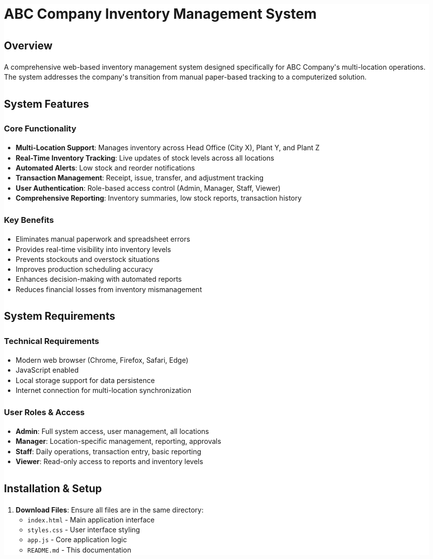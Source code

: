 # ABC Company Inventory Management System

## Overview
A comprehensive web-based inventory management system designed specifically for ABC Company's multi-location operations. The system addresses the company's transition from manual paper-based tracking to a computerized solution.

## System Features

### Core Functionality
- **Multi-Location Support**: Manages inventory across Head Office (City X), Plant Y, and Plant Z
- **Real-Time Inventory Tracking**: Live updates of stock levels across all locations
- **Automated Alerts**: Low stock and reorder notifications
- **Transaction Management**: Receipt, issue, transfer, and adjustment tracking
- **User Authentication**: Role-based access control (Admin, Manager, Staff, Viewer)
- **Comprehensive Reporting**: Inventory summaries, low stock reports, transaction history

### Key Benefits
- Eliminates manual paperwork and spreadsheet errors
- Provides real-time visibility into inventory levels
- Prevents stockouts and overstock situations
- Improves production scheduling accuracy
- Enhances decision-making with automated reports
- Reduces financial losses from inventory mismanagement

## System Requirements

### Technical Requirements
- Modern web browser (Chrome, Firefox, Safari, Edge)
- JavaScript enabled
- Local storage support for data persistence
- Internet connection for multi-location synchronization

### User Roles & Access
- **Admin**: Full system access, user management, all locations
- **Manager**: Location-specific management, reporting, approvals
- **Staff**: Daily operations, transaction entry, basic reporting
- **Viewer**: Read-only access to reports and inventory levels

## Installation & Setup

1. **Download Files**: Ensure all files are in the same directory:
   - `index.html` - Main application interface
   - `styles.css` - User interface styling
   - `app.js` - Core application logic
   - `README.md` - This documentation
